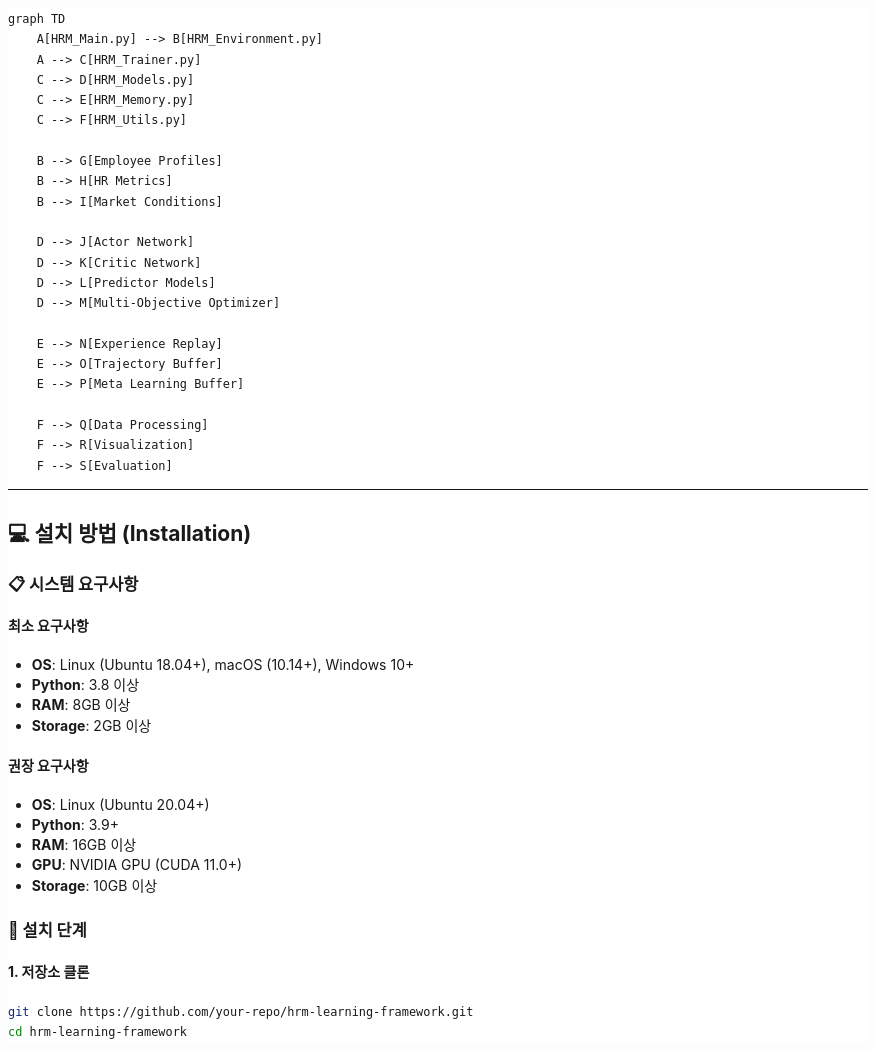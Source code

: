 ```mermaid
graph TD
    A[HRM_Main.py] --> B[HRM_Environment.py]
    A --> C[HRM_Trainer.py]
    C --> D[HRM_Models.py]
    C --> E[HRM_Memory.py]
    C --> F[HRM_Utils.py]
    
    B --> G[Employee Profiles]
    B --> H[HR Metrics]
    B --> I[Market Conditions]
    
    D --> J[Actor Network]
    D --> K[Critic Network]
    D --> L[Predictor Models]
    D --> M[Multi-Objective Optimizer]
    
    E --> N[Experience Replay]
    E --> O[Trajectory Buffer]
    E --> P[Meta Learning Buffer]
    
    F --> Q[Data Processing]
    F --> R[Visualization]
    F --> S[Evaluation]
```

---

## 💻 설치 방법 (Installation)

### 📋 시스템 요구사항

#### **최소 요구사항**
- **OS**: Linux (Ubuntu 18.04+), macOS (10.14+), Windows 10+
- **Python**: 3.8 이상
- **RAM**: 8GB 이상
- **Storage**: 2GB 이상

#### **권장 요구사항**
- **OS**: Linux (Ubuntu 20.04+)
- **Python**: 3.9+
- **RAM**: 16GB 이상
- **GPU**: NVIDIA GPU (CUDA 11.0+)
- **Storage**: 10GB 이상

### 🔧 설치 단계

#### **1. 저장소 클론**
```bash
git clone https://github.com/your-repo/hrm-learning-framework.git
cd hrm-learning-framework
```
